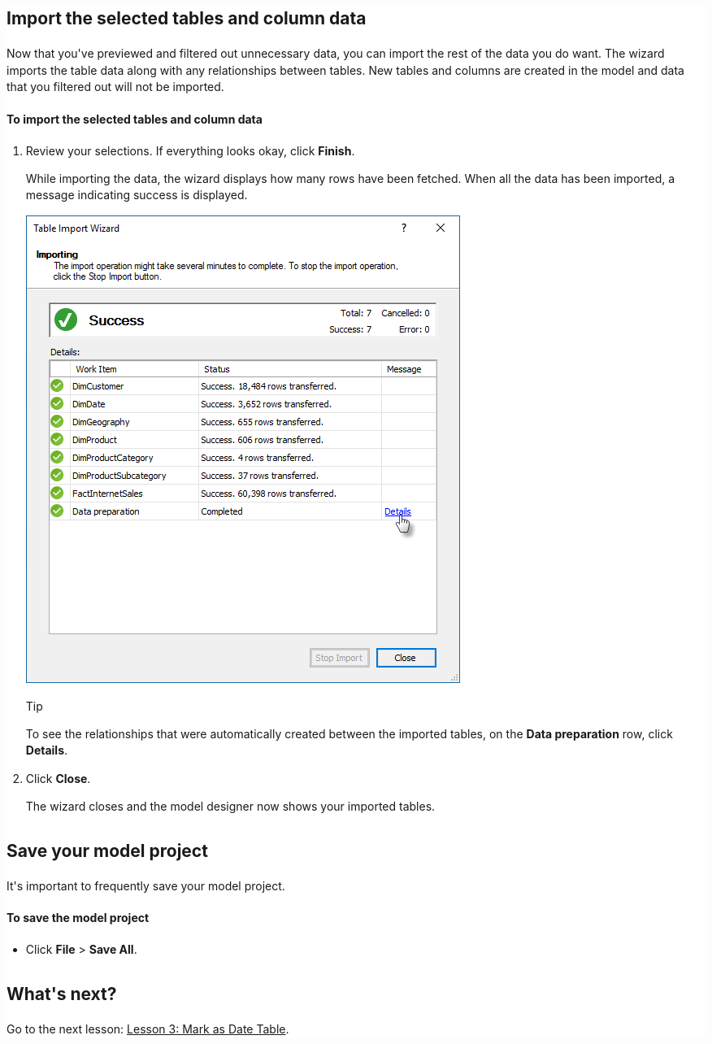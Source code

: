 ## <a name="Import"></a>Import the selected tables and column data  
Now that you've previewed and filtered out unnecessary data, you can import the rest of the data you do want. The wizard imports the table data along with any relationships between tables. New tables and columns are created in the model and data that you filtered out will not be imported.  
  
#### To import the selected tables and column data  
  
1.  Review your selections. If everything looks okay, click **Finish**.  
  
    While importing the data, the wizard displays how many rows have been fetched. When all the data has been imported, a message indicating success is displayed.  
    
    ![as-tabular-lesson2-success](media/as-tabular-lesson2-success.png) 
  
    > [!TIP]  
    > To see the relationships that were automatically created between the imported tables, on the **Data preparation** row, click **Details**. 
  
2.  Click **Close**.  
  
    The wizard closes and the model designer now shows your imported tables. 
  
## Save your model project  
It's important to frequently save your model project.  
  
#### To save the model project  
  
-   Click **File** > **Save All**.  
  
## What's next?
Go to the next lesson: [Lesson 3: Mark as Date Table](lesson-3-mark-as-date-table.md).

  
  
